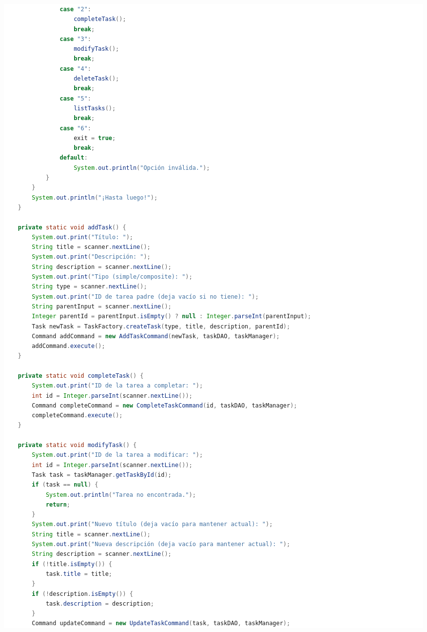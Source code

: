 ```java
                case "2":
                    completeTask();
                    break;
                case "3":
                    modifyTask();
                    break;
                case "4":
                    deleteTask();
                    break;
                case "5":
                    listTasks();
                    break;
                case "6":
                    exit = true;
                    break;
                default:
                    System.out.println("Opción inválida.");
            }
        }
        System.out.println("¡Hasta luego!");
    }

    private static void addTask() {
        System.out.print("Título: ");
        String title = scanner.nextLine();
        System.out.print("Descripción: ");
        String description = scanner.nextLine();
        System.out.print("Tipo (simple/composite): ");
        String type = scanner.nextLine();
        System.out.print("ID de tarea padre (deja vacío si no tiene): ");
        String parentInput = scanner.nextLine();
        Integer parentId = parentInput.isEmpty() ? null : Integer.parseInt(parentInput);
        Task newTask = TaskFactory.createTask(type, title, description, parentId);
        Command addCommand = new AddTaskCommand(newTask, taskDAO, taskManager);
        addCommand.execute();
    }

    private static void completeTask() {
        System.out.print("ID de la tarea a completar: ");
        int id = Integer.parseInt(scanner.nextLine());
        Command completeCommand = new CompleteTaskCommand(id, taskDAO, taskManager);
        completeCommand.execute();
    }

    private static void modifyTask() {
        System.out.print("ID de la tarea a modificar: ");
        int id = Integer.parseInt(scanner.nextLine());
        Task task = taskManager.getTaskById(id);
        if (task == null) {
            System.out.println("Tarea no encontrada.");
            return;
        }
        System.out.print("Nuevo título (deja vacío para mantener actual): ");
        String title = scanner.nextLine();
        System.out.print("Nueva descripción (deja vacío para mantener actual): ");
        String description = scanner.nextLine();
        if (!title.isEmpty()) {
            task.title = title;
        }
        if (!description.isEmpty()) {
            task.description = description;
        }
        Command updateCommand = new UpdateTaskCommand(task, taskDAO, taskManager);
```